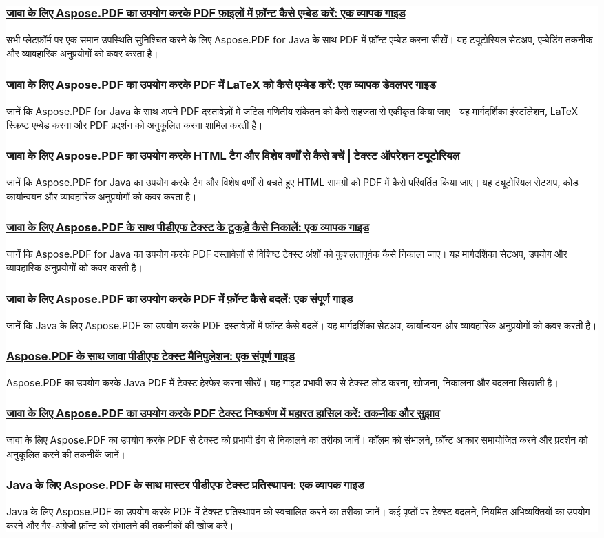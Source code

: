 ### [जावा के लिए Aspose.PDF का उपयोग करके PDF फ़ाइलों में फ़ॉन्ट कैसे एम्बेड करें: एक व्यापक गाइड](./embed-fonts-pdf-aspose-java-tutorial/)
सभी प्लेटफ़ॉर्म पर एक समान उपस्थिति सुनिश्चित करने के लिए Aspose.PDF for Java के साथ PDF में फ़ॉन्ट एम्बेड करना सीखें। यह ट्यूटोरियल सेटअप, एम्बेडिंग तकनीक और व्यावहारिक अनुप्रयोगों को कवर करता है।

### [जावा के लिए Aspose.PDF का उपयोग करके PDF में LaTeX को कैसे एम्बेड करें: एक व्यापक डेवलपर गाइड](./embed-latex-in-pdfs-aspose-pdf-java/)
जानें कि Aspose.PDF for Java के साथ अपने PDF दस्तावेज़ों में जटिल गणितीय संकेतन को कैसे सहजता से एकीकृत किया जाए। यह मार्गदर्शिका इंस्टॉलेशन, LaTeX स्क्रिप्ट एम्बेड करना और PDF प्रदर्शन को अनुकूलित करना शामिल करती है।

### [जावा के लिए Aspose.PDF का उपयोग करके HTML टैग और विशेष वर्णों से कैसे बचें | टेक्स्ट ऑपरेशन ट्यूटोरियल](./escape-html-tags-aspose-pdf-java/)
जानें कि Aspose.PDF for Java का उपयोग करके टैग और विशेष वर्णों से बचते हुए HTML सामग्री को PDF में कैसे परिवर्तित किया जाए। यह ट्यूटोरियल सेटअप, कोड कार्यान्वयन और व्यावहारिक अनुप्रयोगों को कवर करता है।

### [जावा के लिए Aspose.PDF के साथ पीडीएफ टेक्स्ट के टुकड़े कैसे निकालें: एक व्यापक गाइड](./extract-pdf-text-fragments-aspose-java/)
जानें कि Aspose.PDF for Java का उपयोग करके PDF दस्तावेज़ों से विशिष्ट टेक्स्ट अंशों को कुशलतापूर्वक कैसे निकाला जाए। यह मार्गदर्शिका सेटअप, उपयोग और व्यावहारिक अनुप्रयोगों को कवर करती है।

### [जावा के लिए Aspose.PDF का उपयोग करके PDF में फ़ॉन्ट कैसे बदलें: एक संपूर्ण गाइड](./master-font-replacement-aspose-pdf-java/)
जानें कि Java के लिए Aspose.PDF का उपयोग करके PDF दस्तावेज़ों में फ़ॉन्ट कैसे बदलें। यह मार्गदर्शिका सेटअप, कार्यान्वयन और व्यावहारिक अनुप्रयोगों को कवर करती है।

### [Aspose.PDF के साथ जावा पीडीएफ टेक्स्ट मैनिपुलेशन: एक संपूर्ण गाइड](./java-aspose-pdf-text-manipulation/)
Aspose.PDF का उपयोग करके Java PDF में टेक्स्ट हेरफेर करना सीखें। यह गाइड प्रभावी रूप से टेक्स्ट लोड करना, खोजना, निकालना और बदलना सिखाती है।

### [जावा के लिए Aspose.PDF का उपयोग करके PDF टेक्स्ट निष्कर्षण में महारत हासिल करें: तकनीक और सुझाव](./mastering-pdf-text-extraction-aspose-java/)
जावा के लिए Aspose.PDF का उपयोग करके PDF से टेक्स्ट को प्रभावी ढंग से निकालने का तरीका जानें। कॉलम को संभालने, फ़ॉन्ट आकार समायोजित करने और प्रदर्शन को अनुकूलित करने की तकनीकें जानें।

### [Java के लिए Aspose.PDF के साथ मास्टर पीडीएफ टेक्स्ट प्रतिस्थापन: एक व्यापक गाइड](./mastering-aspose-pdf-java-text-replacement/)
Java के लिए Aspose.PDF का उपयोग करके PDF में टेक्स्ट प्रतिस्थापन को स्वचालित करने का तरीका जानें। कई पृष्ठों पर टेक्स्ट बदलने, नियमित अभिव्यक्तियों का उपयोग करने और गैर-अंग्रेजी फ़ॉन्ट को संभालने की तकनीकों की खोज करें।

